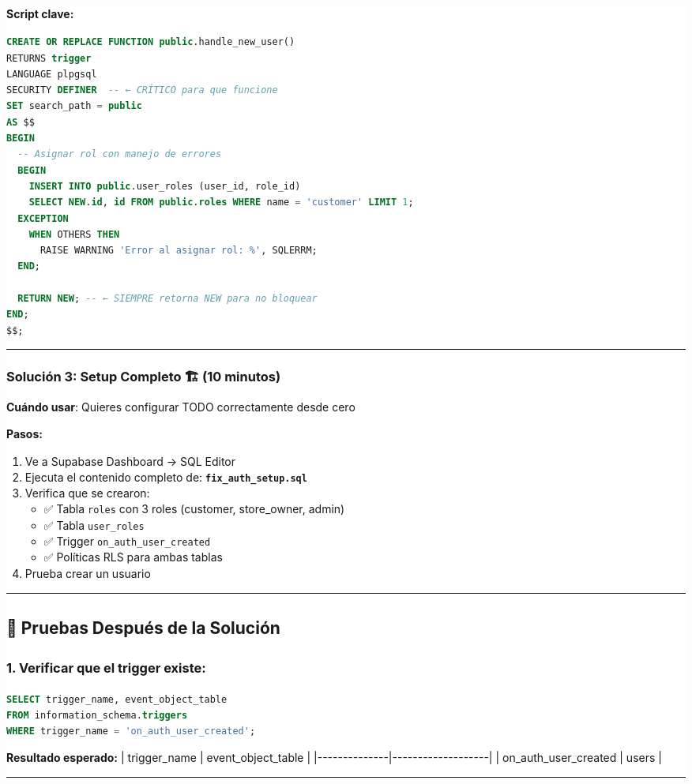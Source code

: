 **Script clave:**
```sql
CREATE OR REPLACE FUNCTION public.handle_new_user()
RETURNS trigger
LANGUAGE plpgsql
SECURITY DEFINER  -- ← CRÍTICO para que funcione
SET search_path = public
AS $$
BEGIN
  -- Asignar rol con manejo de errores
  BEGIN
    INSERT INTO public.user_roles (user_id, role_id)
    SELECT NEW.id, id FROM public.roles WHERE name = 'customer' LIMIT 1;
  EXCEPTION
    WHEN OTHERS THEN
      RAISE WARNING 'Error al asignar rol: %', SQLERRM;
  END;
  
  RETURN NEW; -- ← SIEMPRE retorna NEW para no bloquear
END;
$$;
```

---

### **Solución 3: Setup Completo** 🏗️ (10 minutos)

**Cuándo usar**: Quieres configurar TODO correctamente desde cero

**Pasos:**
1. Ve a Supabase Dashboard → SQL Editor
2. Ejecuta el contenido completo de: **`fix_auth_setup.sql`**
3. Verifica que se crearon:
   - ✅ Tabla `roles` con 3 roles (customer, store_owner, admin)
   - ✅ Tabla `user_roles`
   - ✅ Trigger `on_auth_user_created`
   - ✅ Políticas RLS para ambas tablas
4. Prueba crear un usuario

---

## 🧪 Pruebas Después de la Solución

### **1. Verificar que el trigger existe:**
```sql
SELECT trigger_name, event_object_table 
FROM information_schema.triggers 
WHERE trigger_name = 'on_auth_user_created';
```

**Resultado esperado:**
| trigger_name | event_object_table |
|--------------|-------------------|
| on_auth_user_created | users |

---